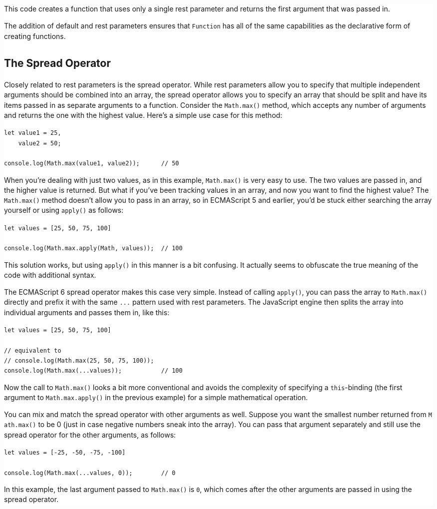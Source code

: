 This code creates a function that uses only a single rest parameter and returns the first argument that was passed in.

The addition of default and rest parameters ensures that `Function` has all of the same capabilities as the declarative form of creating functions.

The Spread Operator
-------------------

Closely related to rest parameters is the spread operator. While rest parameters allow you to specify that multiple independent arguments should be combined into an array, the spread operator allows you to specify an array that should be split and have its items passed in as separate arguments to a function. Consider the `Math.max()` method, which accepts any number of arguments and returns the one with the highest value. Here’s a simple use case for this method:

    let value1 = 25,
        value2 = 50;

    console.log(Math.max(value1, value2));      // 50

When you’re dealing with just two values, as in this example, `Math.max()` is very easy to use. The two values are passed in, and the higher value is returned. But what if you’ve been tracking values in an array, and now you want to find the highest value? The `Math.max()` method doesn’t allow you to pass in an array, so in ECMAScript 5 and earlier, you’d be stuck either searching the array yourself or using `apply()` as follows:

    let values = [25, 50, 75, 100]

    console.log(Math.max.apply(Math, values));  // 100

This solution works, but using `apply()` in this manner is a bit confusing. It actually seems to obfuscate the true meaning of the code with additional syntax.

The ECMAScript 6 spread operator makes this case very simple. Instead of calling `apply()`, you can pass the array to `Math.max()` directly and prefix it with the same `...` pattern used with rest parameters. The JavaScript engine then splits the array into individual arguments and passes them in, like this:

    let values = [25, 50, 75, 100]

    // equivalent to
    // console.log(Math.max(25, 50, 75, 100));
    console.log(Math.max(...values));           // 100

Now the call to `Math.max()` looks a bit more conventional and avoids the complexity of specifying a `this`-binding (the first argument to `Math.max.apply()` in the previous example) for a simple mathematical operation.

You can mix and match the spread operator with other arguments as well. Suppose you want the smallest number returned from `Math.max()` to be 0 (just in case negative numbers sneak into the array). You can pass that argument separately and still use the spread operator for the other arguments, as follows:

    let values = [-25, -50, -75, -100]

    console.log(Math.max(...values, 0));        // 0

In this example, the last argument passed to `Math.max()` is `0`, which comes after the other arguments are passed in using the spread operator.
